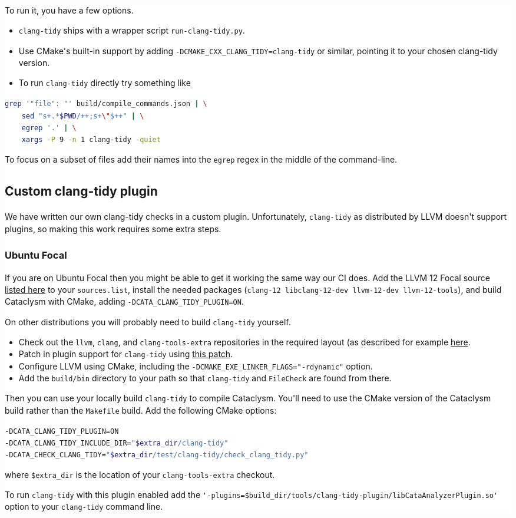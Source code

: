 To run it, you have a few options.

- `clang-tidy` ships with a wrapper script `run-clang-tidy.py`.

- Use CMake's built-in support by adding `-DCMAKE_CXX_CLANG_TIDY=clang-tidy` or similar, pointing it
  to your chosen clang-tidy version.

- To run `clang-tidy` directly try something like

```sh
grep '"file": "' build/compile_commands.json | \
    sed "s+.*$PWD/++;s+\"$++" | \
    egrep '.' | \
    xargs -P 9 -n 1 clang-tidy -quiet
```

To focus on a subset of files add their names into the `egrep` regex in the middle of the
command-line.

## Custom clang-tidy plugin

We have written our own clang-tidy checks in a custom plugin. Unfortunately, `clang-tidy` as
distributed by LLVM doesn't support plugins, so making this work requires some extra steps.

### Ubuntu Focal

If you are on Ubuntu Focal then you might be able to get it working the same way our CI does. Add
the LLVM 12 Focal source [listed here](https://apt.llvm.org/) to your `sources.list`, install the
needed packages (`clang-12 libclang-12-dev llvm-12-dev llvm-12-tools`), and build Cataclysm with
CMake, adding `-DCATA_CLANG_TIDY_PLUGIN=ON`.

On other distributions you will probably need to build `clang-tidy` yourself.

- Check out the `llvm`, `clang`, and `clang-tools-extra` repositories in the required layout (as
  described for example
  [here](https://quuxplusone.github.io/blog/2018/04/16/building-llvm-from-source/).
- Patch in plugin support for `clang-tidy` using
  [this patch](https://github.com/jbytheway/clang-tidy-plugin-support/blob/master/plugin-support.patch).
- Configure LLVM using CMake, including the `-DCMAKE_EXE_LINKER_FLAGS="-rdynamic"` option.
- Add the `build/bin` directory to your path so that `clang-tidy` and `FileCheck` are found from
  there.

Then you can use your locally build `clang-tidy` to compile Cataclysm. You'll need to use the CMake
version of the Cataclysm build rather than the `Makefile` build. Add the following CMake options:

```sh
-DCATA_CLANG_TIDY_PLUGIN=ON
-DCATA_CLANG_TIDY_INCLUDE_DIR="$extra_dir/clang-tidy"
-DCATA_CHECK_CLANG_TIDY="$extra_dir/test/clang-tidy/check_clang_tidy.py"
```

where `$extra_dir` is the location of your `clang-tools-extra` checkout.

To run `clang-tidy` with this plugin enabled add the
`'-plugins=$build_dir/tools/clang-tidy-plugin/libCataAnalyzerPlugin.so'` option to your `clang-tidy`
command line.
